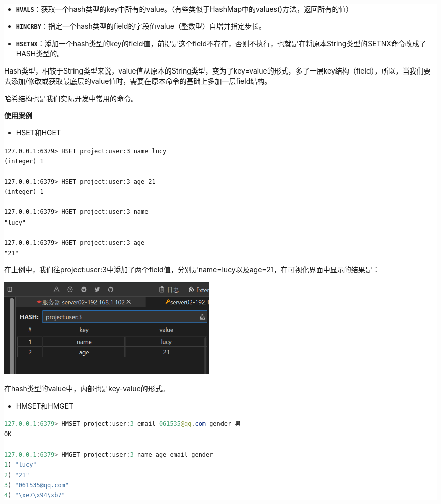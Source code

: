 * **`HVALS`**：获取一个hash类型的key中所有的value。（有些类似于HashMap中的values()方法，返回所有的值）

  

* **`HINCRBY`**：指定一个hash类型的field的字段值value（整数型）自增并指定步长。

  

* **`HSETNX`**：添加一个hash类型的key的field值，前提是这个field不存在，否则不执行，也就是在将原本String类型的SETNX命令改成了HASH类型的。



Hash类型，相较于String类型来说，value值从原本的String类型，变为了key=value的形式，多了一层key结构（field），所以，当我们要去添加/修改或获取最底层的value值时，需要在原本命令的基础上多加一层field结构。

哈希结构也是我们实际开发中常用的命令。

**使用案例**

* HSET和HGET

```shell
127.0.0.1:6379> HSET project:user:3 name lucy
(integer) 1

127.0.0.1:6379> HSET project:user:3 age 21
(integer) 1

127.0.0.1:6379> HGET project:user:3 name
"lucy"

127.0.0.1:6379> HGET project:user:3 age
"21"
```

在上例中，我们往project:user:3中添加了两个field值，分别是name=lucy以及age=21，在可视化界面中显示的结果是：

<img src=".\images\image-20240619134805432.png" alt="image-20240619134805432" style="zoom:67%;" /> 

在hash类型的value中，内部也是key-value的形式。



* HMSET和HMGET

```java
127.0.0.1:6379> HMSET project:user:3 email 061535@qq.com gender 男
OK
    
127.0.0.1:6379> HMGET project:user:3 name age email gender
1) "lucy"
2) "21"
3) "061535@qq.com"
4) "\xe7\x94\xb7"
```
